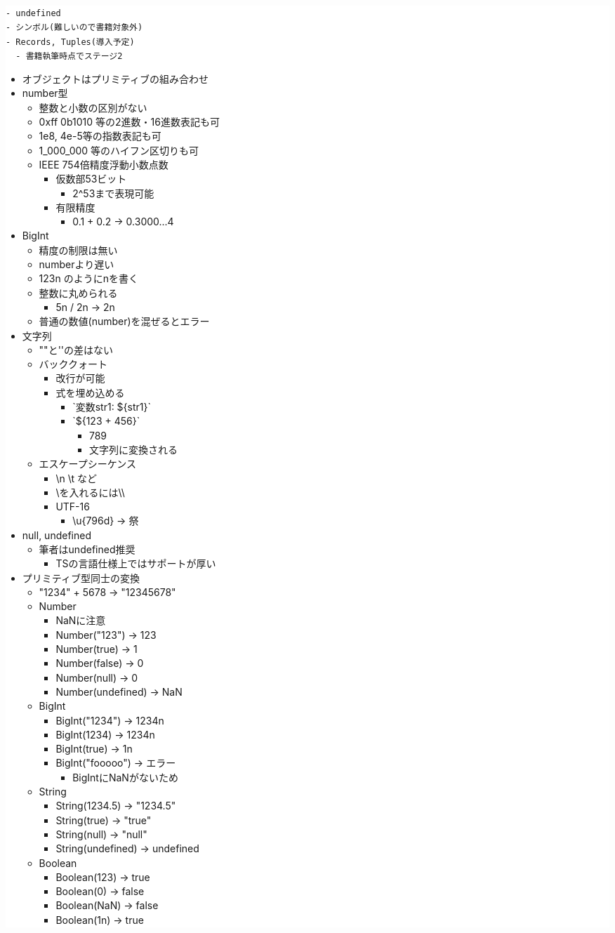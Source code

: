     - undefined
    - シンボル(難しいので書籍対象外)
    - Records, Tuples(導入予定)
      - 書籍執筆時点でステージ2
  - オブジェクトはプリミティブの組み合わせ
- number型
  - 整数と小数の区別がない
  - 0xff 0b1010 等の2進数・16進数表記も可
  - 1e8, 4e-5等の指数表記も可
  - 1_000_000 等のハイフン区切りも可
  - IEEE 754倍精度浮動小数点数
    - 仮数部53ビット
      - 2^53まで表現可能
    - 有限精度
      - 0.1 + 0.2 -> 0.3000...4
- BigInt
  - 精度の制限は無い
  - numberより遅い
  - 123n のようにnを書く
  - 整数に丸められる
    - 5n / 2n -> 2n
  - 普通の数値(number)を混ぜるとエラー
- 文字列
  - ""と''の差はない
  - バッククォート
    - 改行が可能
    - 式を埋め込める
      - \`変数str1: ${str1}\`
      - \`${123 + 456}\`
        - 789
        - 文字列に変換される
  - エスケープシーケンス
    - \n \t など
    - \を入れるには\\\\
    - UTF-16
      - \\u{796d} -> 祭
- null, undefined
  - 筆者はundefined推奨
    - TSの言語仕様上ではサポートが厚い
- プリミティブ型同士の変換
  - "1234" + 5678 -> "12345678"
  - Number
    - NaNに注意
    - Number("123") -> 123
    - Number(true) -> 1
    - Number(false) -> 0
    - Number(null) -> 0
    - Number(undefined) -> NaN
  - BigInt
    - BigInt("1234") -> 1234n
    - BigInt(1234) -> 1234n
    - BigInt(true) -> 1n
    - BigInt("fooooo") -> エラー
      - BigIntにNaNがないため
  - String
    - String(1234.5) -> "1234.5"
    - String(true) -> "true"
    - String(null) -> "null"
    - String(undefined) -> undefined
  - Boolean
    - Boolean(123) -> true
    - Boolean(0) -> false
    - Boolean(NaN) -> false
    - Boolean(1n) -> true